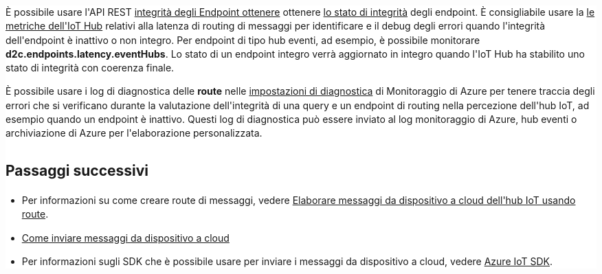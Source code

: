 È possibile usare l'API REST [integrità degli Endpoint ottenere](https://docs.microsoft.com/de-de/rest/api/iothub/iothubresource/getendpointhealth#iothubresource_getendpointhealth) ottenere [lo stato di integrità](iot-hub-devguide-endpoints.md#custom-endpoints) degli endpoint. È consigliabile usare la [le metriche dell'IoT Hub](iot-hub-metrics.md) relativi alla latenza di routing di messaggi per identificare e il debug degli errori quando l'integrità dell'endpoint è inattivo o non integro. Per endpoint di tipo hub eventi, ad esempio, è possibile monitorare **d2c.endpoints.latency.eventHubs**. Lo stato di un endpoint integro verrà aggiornato in integro quando l'IoT Hub ha stabilito uno stato di integrità con coerenza finale.

È possibile usare i log di diagnostica delle **route** nelle [impostazioni di diagnostica](../iot-hub/iot-hub-monitor-resource-health.md) di Monitoraggio di Azure per tenere traccia degli errori che si verificano durante la valutazione dell'integrità di una query e un endpoint di routing nella percezione dell'hub IoT, ad esempio quando un endpoint è inattivo. Questi log di diagnostica può essere inviato al log monitoraggio di Azure, hub eventi o archiviazione di Azure per l'elaborazione personalizzata.

## <a name="next-steps"></a>Passaggi successivi

* Per informazioni su come creare route di messaggi, vedere [Elaborare messaggi da dispositivo a cloud dell'hub IoT usando route](tutorial-routing.md).

* [Come inviare messaggi da dispositivo a cloud](quickstart-send-telemetry-node.md)

* Per informazioni sugli SDK che è possibile usare per inviare i messaggi da dispositivo a cloud, vedere [Azure IoT SDK](iot-hub-devguide-sdks.md).
